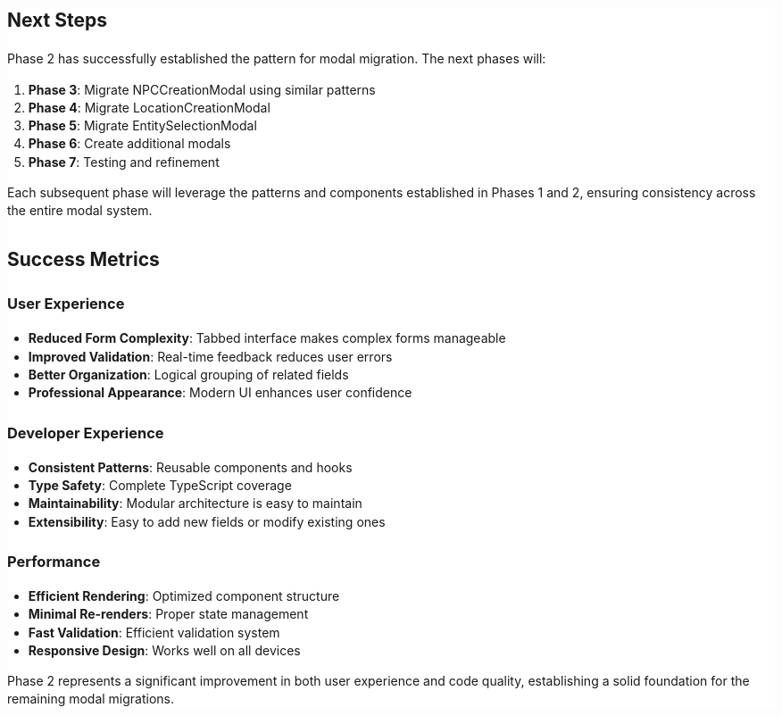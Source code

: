 ## Next Steps

Phase 2 has successfully established the pattern for modal migration. The next phases will:

1. **Phase 3**: Migrate NPCCreationModal using similar patterns
2. **Phase 4**: Migrate LocationCreationModal
3. **Phase 5**: Migrate EntitySelectionModal
4. **Phase 6**: Create additional modals
5. **Phase 7**: Testing and refinement

Each subsequent phase will leverage the patterns and components established in Phases 1 and 2, ensuring consistency across the entire modal system.

## Success Metrics

### User Experience
- **Reduced Form Complexity**: Tabbed interface makes complex forms manageable
- **Improved Validation**: Real-time feedback reduces user errors
- **Better Organization**: Logical grouping of related fields
- **Professional Appearance**: Modern UI enhances user confidence

### Developer Experience
- **Consistent Patterns**: Reusable components and hooks
- **Type Safety**: Complete TypeScript coverage
- **Maintainability**: Modular architecture is easy to maintain
- **Extensibility**: Easy to add new fields or modify existing ones

### Performance
- **Efficient Rendering**: Optimized component structure
- **Minimal Re-renders**: Proper state management
- **Fast Validation**: Efficient validation system
- **Responsive Design**: Works well on all devices

Phase 2 represents a significant improvement in both user experience and code quality, establishing a solid foundation for the remaining modal migrations. 